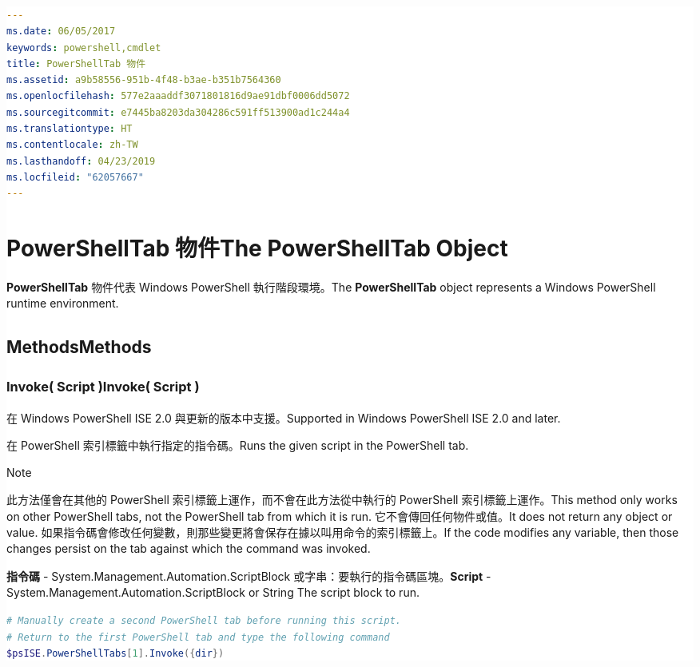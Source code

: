 ```yaml
---
ms.date: 06/05/2017
keywords: powershell,cmdlet
title: PowerShellTab 物件
ms.assetid: a9b58556-951b-4f48-b3ae-b351b7564360
ms.openlocfilehash: 577e2aaaddf3071801816d9ae91dbf0006dd5072
ms.sourcegitcommit: e7445ba8203da304286c591ff513900ad1c244a4
ms.translationtype: HT
ms.contentlocale: zh-TW
ms.lasthandoff: 04/23/2019
ms.locfileid: "62057667"
---
```

# <a name="the-powershelltab-object"></a><span data-ttu-id="8a3e2-103">PowerShellTab 物件</span><span class="sxs-lookup"><span data-stu-id="8a3e2-103">The PowerShellTab Object</span></span>

<span data-ttu-id="8a3e2-104">**PowerShellTab** 物件代表 Windows PowerShell 執行階段環境。</span><span class="sxs-lookup"><span data-stu-id="8a3e2-104">The **PowerShellTab** object represents a Windows PowerShell runtime environment.</span></span>

## <a name="methods"></a><span data-ttu-id="8a3e2-105">Methods</span><span class="sxs-lookup"><span data-stu-id="8a3e2-105">Methods</span></span>

### <a name="invoke-script-"></a><span data-ttu-id="8a3e2-106">Invoke\( Script \)</span><span class="sxs-lookup"><span data-stu-id="8a3e2-106">Invoke\( Script \)</span></span>

<span data-ttu-id="8a3e2-107">在 Windows PowerShell ISE 2.0 與更新的版本中支援。</span><span class="sxs-lookup"><span data-stu-id="8a3e2-107">Supported in Windows PowerShell ISE 2.0 and later.</span></span>

<span data-ttu-id="8a3e2-108">在 PowerShell 索引標籤中執行指定的指令碼。</span><span class="sxs-lookup"><span data-stu-id="8a3e2-108">Runs the given script in the PowerShell tab.</span></span>

> [!NOTE]
> <span data-ttu-id="8a3e2-109">此方法僅會在其他的 PowerShell 索引標籤上運作，而不會在此方法從中執行的 PowerShell 索引標籤上運作。</span><span class="sxs-lookup"><span data-stu-id="8a3e2-109">This method only works on other PowerShell tabs, not the PowerShell tab from which it is run.</span></span> <span data-ttu-id="8a3e2-110">它不會傳回任何物件或值。</span><span class="sxs-lookup"><span data-stu-id="8a3e2-110">It does not return any object or value.</span></span> <span data-ttu-id="8a3e2-111">如果指令碼會修改任何變數，則那些變更將會保存在據以叫用命令的索引標籤上。</span><span class="sxs-lookup"><span data-stu-id="8a3e2-111">If the code modifies any variable, then those changes persist on the tab against which the command was invoked.</span></span>

<span data-ttu-id="8a3e2-112">**指令碼** - System.Management.Automation.ScriptBlock 或字串：要執行的指令碼區塊。</span><span class="sxs-lookup"><span data-stu-id="8a3e2-112">**Script** - System.Management.Automation.ScriptBlock or String The script block to run.</span></span>

```powershell
# Manually create a second PowerShell tab before running this script.
# Return to the first PowerShell tab and type the following command
$psISE.PowerShellTabs[1].Invoke({dir})
```
